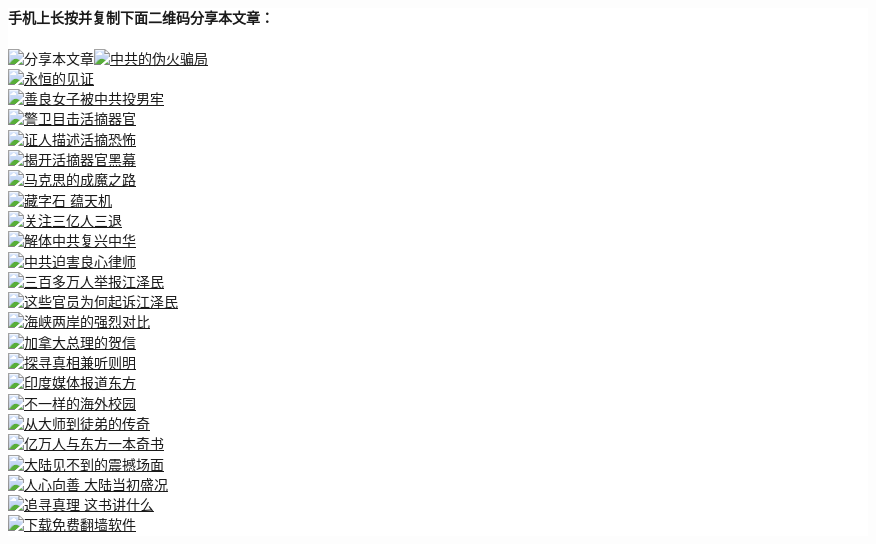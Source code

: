 <strong>手机上长按并复制下面二维码分享本文章：</strong><br><br><img src="https://quickchart.io/qr?size=256&text=https://github.com/1992513/djy/blob/master/gb/18/5/11/n10382937.md%231" title="分享本文章"></td><td VALIGN=TOP><a href="https://github.com/1992513/djy/blob/master/gb/16/1/21/n4622075.md?dfh#1" target="_blank"><img src="https://raw.githubusercontent.com/1992513/djy/master/gb/300/wei-f1.jpg" title="中共的伪火骗局"  alt="中共的伪火骗局"></a><br><a href="https://github.com/1992513/www/blob/master/README.md?dfh#9" target="_blank"><img src="https://raw.githubusercontent.com/1992513/djy/master/gb/300/yong-h.jpg" title="永恒的见证"  alt="永恒的见证"></a><br><a href="https://github.com/1992513/djy/blob/master/gb/13/9/29/n3974789.md?dfh#1" target="_blank"><img src="https://raw.githubusercontent.com/1992513/djy/master/gb/300/shang-lnz.jpg" title="善良女子被中共投男牢"  alt="善良女子被中共投男牢"></a><br><a href="https://github.com/1992513/djy/blob/master/gb/16/3/16/n4663449.md?dfh#1" target="_blank"><img src="https://raw.githubusercontent.com/1992513/djy/master/gb/300/huo-z3.jpg" title="警卫目击活摘器官"  alt="警卫目击活摘器官"></a><br><a href="https://github.com/1992513/djy/blob/master/gb/16/8/7/n8177641.md?dfh#1" target="_blank"><img src="https://raw.githubusercontent.com/1992513/djy/master/gb/300/huo-z4.jpg" title="证人描述活摘恐怖"  alt="证人描述活摘恐怖"></a><br><a href="https://github.com/1992513/djy/blob/master/gb/10/4/19/n2881569.md?dfh#1" target="_blank"><img src="https://raw.githubusercontent.com/1992513/djy/master/gb/300/huo-z1.jpg" title="揭开活摘器官黑幕"  alt="揭开活摘器官黑幕"></a><br><a href="https://github.com/1992513/djy/blob/master/gb/10/11/7/n3077476.md?dfh#1" target="_blank"><img src="https://raw.githubusercontent.com/1992513/djy/master/gb/300/ma-ks.jpg" title="马克思的成魔之路"  alt="马克思的成魔之路"></a><br><a href="https://github.com/1992513/djy/blob/master/gb/14/6/9/n4173977.md?dfh#1" target="_blank"><img src="https://raw.githubusercontent.com/1992513/djy/master/gb/300/chang-zs.jpg" title="藏字石 蕴天机"  alt="藏字石 蕴天机"></a><br><a href="https://github.com/1992513/djy/blob/master/gb/18/5/10/n10381511.md?dfh#1" target="_blank"><img src="https://raw.githubusercontent.com/1992513/djy/master/gb/300/st1.jpg" title="关注三亿人三退"  alt="关注三亿人三退"></a><br><a href="https://github.com/1992513/djy/blob/master/gb/18/3/21/n10237682.md?dfh#1" target="_blank"><img src="https://raw.githubusercontent.com/1992513/djy/master/gb/300/jie-t.jpg" title="解体中共复兴中华"  alt="解体中共复兴中华"></a><br><a href="https://github.com/1992513/djy/blob/master/gb/9/2/9/n2422991.md?dfh#1" target="_blank"><img src="https://raw.githubusercontent.com/1992513/djy/master/gb/300/gao-zs.jpg" title="中共迫害良心律师"  alt="中共迫害良心律师"></a><br><a href="https://github.com/1992513/djy/blob/master/gb/18/12/9/n10900044.md?dfh#1" target="_blank"><img src="https://raw.githubusercontent.com/1992513/djy/master/gb/300/sj1.jpg" title="三百多万人举报江泽民"  alt="三百多万人举报江泽民"></a><br><a href="https://github.com/1992513/djy/blob/master/gb/18/8/28/n10672014.md?dfh#1" target="_blank"><img src="https://raw.githubusercontent.com/1992513/djy/master/gb/300/sj2.jpg" title="这些官员为何起诉江泽民"  alt="这些官员为何起诉江泽民"></a><br><a href="https://github.com/1992513/djy/blob/master/gb/8/12/18/n2367165.md?dfh#1" target="_blank"><img src="https://raw.githubusercontent.com/1992513/djy/master/gb/300/liangan.jpg" title="海峡两岸的强烈对比"  alt="海峡两岸的强烈对比"></a><br><a href="https://github.com/1992513/djy/blob/master/gb/15/12/10/n4593139.md?dfh#1" target="_blank"><img src="https://raw.githubusercontent.com/1992513/djy/master/gb/300/jia-ndzl.jpg" title="加拿大总理的贺信"  alt="加拿大总理的贺信"></a><br><a href="https://github.com/1992513/djy/blob/master/gb/11/6/17/n3289382.md?dfh#1" target="_blank"><img src="https://raw.githubusercontent.com/1992513/djy/master/gb/300/xiao-wd.jpg" title="探寻真相兼听则明"  alt="探寻真相兼听则明"></a><br><a href="https://github.com/1992513/djy/blob/master/gb/18/10/27/n10812623.md?dfh#1" target="_blank"><img src="https://raw.githubusercontent.com/1992513/djy/master/gb/300/yindu.jpg" title="印度媒体报道东方"  alt="印度媒体报道东方"></a><br><a href="https://github.com/1992513/djy/blob/master/gb/18/6/9/n10469652.md?dfh#1" target="_blank"><img src="https://raw.githubusercontent.com/1992513/djy/master/gb/300/xie-j.jpg" title="不一样的海外校园"  alt="不一样的海外校园"></a><br><a href="https://github.com/1992513/djy/blob/master/gb/7/4/5/n1669415.md?dfh#1" target="_blank"><img src="https://raw.githubusercontent.com/1992513/djy/master/gb/300/li-up.jpg" title="从大师到徒弟的传奇"  alt="从大师到徒弟的传奇"></a><br><a href="https://github.com/1992513/djy/blob/master/gb/17/5/26/n9191512.md?dfh#1" target="_blank"><img src="https://raw.githubusercontent.com/1992513/djy/master/gb/300/zfl2.jpg" title="亿万人与东方一本奇书"  alt="亿万人与东方一本奇书"></a><br><a href="https://github.com/1992513/djy/blob/master/gb/13/11/27/n4020290.md?dfh#1" target="_blank"><img src="https://raw.githubusercontent.com/1992513/djy/master/gb/300/zhen-h.jpg" title="大陆见不到的震撼场面"  alt="大陆见不到的震撼场面"></a><br><a href="https://github.com/1992513/djy/blob/master/gb/15/7/17/n4482910.md?dfh#1" target="_blank"><img src="https://raw.githubusercontent.com/1992513/djy/master/gb/300/dalu-sk.jpg" title="人心向善 大陆当初盛况"  alt="人心向善 大陆当初盛况"></a><br><a href="https://github.com/1992513/djy/blob/master/gb/19/1/5/n10955468.md?dfh#1" target="_blank"><img src="https://raw.githubusercontent.com/1992513/djy/master/gb/300/zfl1.jpg" title="追寻真理 这书讲什么"  alt="追寻真理 这书讲什么"></a><br><a href="https://github.com/1992513/www/blob/master/README.md?dfh#1" target="_blank"><img src="https://raw.githubusercontent.com/1992513/djy/master/gb/300/fq1.jpg" title="下载免费翻墙软件"  alt="下载免费翻墙软件"></a><br></td></tr></table>
